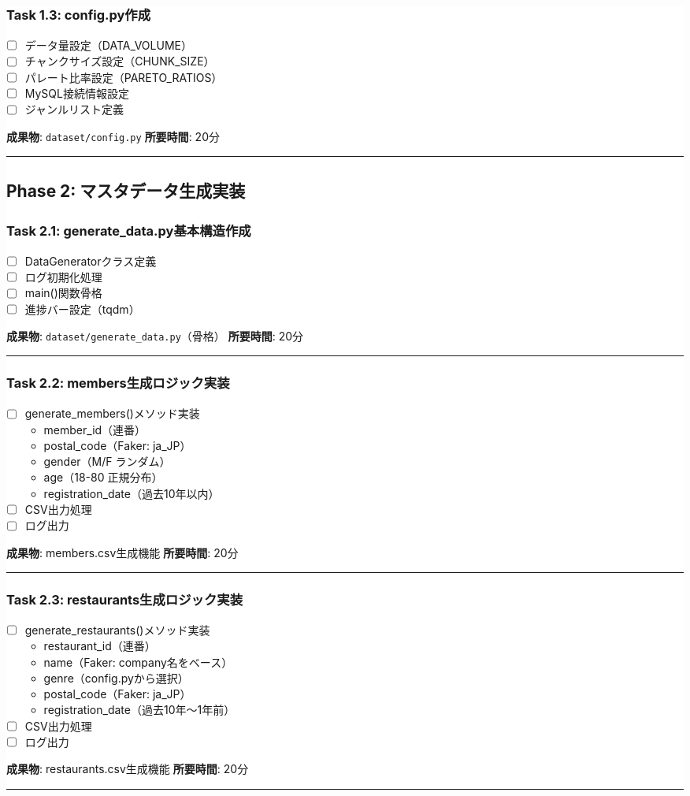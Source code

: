 ### Task 1.3: config.py作成
- [ ] データ量設定（DATA_VOLUME）
- [ ] チャンクサイズ設定（CHUNK_SIZE）
- [ ] パレート比率設定（PARETO_RATIOS）
- [ ] MySQL接続情報設定
- [ ] ジャンルリスト定義

**成果物**: `dataset/config.py`
**所要時間**: 20分

---

## Phase 2: マスタデータ生成実装

### Task 2.1: generate_data.py基本構造作成
- [ ] DataGeneratorクラス定義
- [ ] ログ初期化処理
- [ ] main()関数骨格
- [ ] 進捗バー設定（tqdm）

**成果物**: `dataset/generate_data.py`（骨格）
**所要時間**: 20分

---

### Task 2.2: members生成ロジック実装
- [ ] generate_members()メソッド実装
  - member_id（連番）
  - postal_code（Faker: ja_JP）
  - gender（M/F ランダム）
  - age（18-80 正規分布）
  - registration_date（過去10年以内）
- [ ] CSV出力処理
- [ ] ログ出力

**成果物**: members.csv生成機能
**所要時間**: 20分

---

### Task 2.3: restaurants生成ロジック実装
- [ ] generate_restaurants()メソッド実装
  - restaurant_id（連番）
  - name（Faker: company名をベース）
  - genre（config.pyから選択）
  - postal_code（Faker: ja_JP）
  - registration_date（過去10年～1年前）
- [ ] CSV出力処理
- [ ] ログ出力

**成果物**: restaurants.csv生成機能
**所要時間**: 20分

---